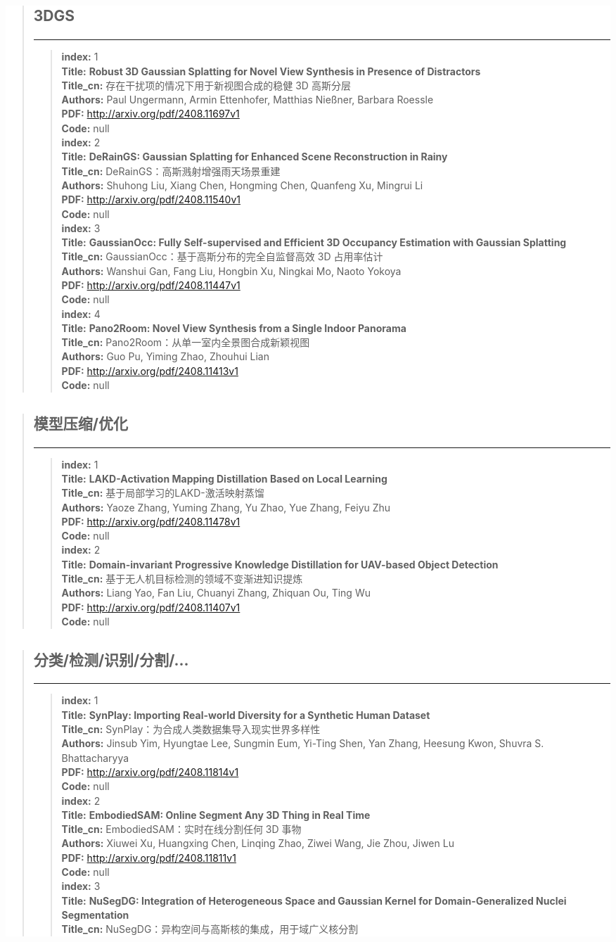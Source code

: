 >## **3DGS**
>---
>>**index:** 1<br />
**Title:** **Robust 3D Gaussian Splatting for Novel View Synthesis in Presence of Distractors**<br />
**Title_cn:** 存在干扰项的情况下用于新视图合成的稳健 3D 高斯分层<br />
**Authors:** Paul Ungermann, Armin Ettenhofer, Matthias Nießner, Barbara Roessle<br />
**PDF:** <http://arxiv.org/pdf/2408.11697v1><br />
**Code:** null<br />
>>**index:** 2<br />
**Title:** **DeRainGS: Gaussian Splatting for Enhanced Scene Reconstruction in Rainy**<br />
**Title_cn:** DeRainGS：高斯溅射增强雨天场景重建<br />
**Authors:** Shuhong Liu, Xiang Chen, Hongming Chen, Quanfeng Xu, Mingrui Li<br />
**PDF:** <http://arxiv.org/pdf/2408.11540v1><br />
**Code:** null<br />
>>**index:** 3<br />
**Title:** **GaussianOcc: Fully Self-supervised and Efficient 3D Occupancy Estimation with Gaussian Splatting**<br />
**Title_cn:** GaussianOcc：基于高斯分布的完全自监督高效 3D 占用率估计<br />
**Authors:** Wanshui Gan, Fang Liu, Hongbin Xu, Ningkai Mo, Naoto Yokoya<br />
**PDF:** <http://arxiv.org/pdf/2408.11447v1><br />
**Code:** null<br />
>>**index:** 4<br />
**Title:** **Pano2Room: Novel View Synthesis from a Single Indoor Panorama**<br />
**Title_cn:** Pano2Room：从单一室内全景图合成新颖视图<br />
**Authors:** Guo Pu, Yiming Zhao, Zhouhui Lian<br />
**PDF:** <http://arxiv.org/pdf/2408.11413v1><br />
**Code:** null<br />

>## **模型压缩/优化**
>---
>>**index:** 1<br />
**Title:** **LAKD-Activation Mapping Distillation Based on Local Learning**<br />
**Title_cn:** 基于局部学习的LAKD-激活映射蒸馏<br />
**Authors:** Yaoze Zhang, Yuming Zhang, Yu Zhao, Yue Zhang, Feiyu Zhu<br />
**PDF:** <http://arxiv.org/pdf/2408.11478v1><br />
**Code:** null<br />
>>**index:** 2<br />
**Title:** **Domain-invariant Progressive Knowledge Distillation for UAV-based Object Detection**<br />
**Title_cn:** 基于无人机目标检测的领域不变渐进知识提炼<br />
**Authors:** Liang Yao, Fan Liu, Chuanyi Zhang, Zhiquan Ou, Ting Wu<br />
**PDF:** <http://arxiv.org/pdf/2408.11407v1><br />
**Code:** null<br />

>## **分类/检测/识别/分割/...**
>---
>>**index:** 1<br />
**Title:** **SynPlay: Importing Real-world Diversity for a Synthetic Human Dataset**<br />
**Title_cn:** SynPlay：为合成人类数据集导入现实世界多样性<br />
**Authors:** Jinsub Yim, Hyungtae Lee, Sungmin Eum, Yi-Ting Shen, Yan Zhang, Heesung Kwon, Shuvra S. Bhattacharyya<br />
**PDF:** <http://arxiv.org/pdf/2408.11814v1><br />
**Code:** null<br />
>>**index:** 2<br />
**Title:** **EmbodiedSAM: Online Segment Any 3D Thing in Real Time**<br />
**Title_cn:** EmbodiedSAM：实时在线分割任何 3D 事物<br />
**Authors:** Xiuwei Xu, Huangxing Chen, Linqing Zhao, Ziwei Wang, Jie Zhou, Jiwen Lu<br />
**PDF:** <http://arxiv.org/pdf/2408.11811v1><br />
**Code:** null<br />
>>**index:** 3<br />
**Title:** **NuSegDG: Integration of Heterogeneous Space and Gaussian Kernel for Domain-Generalized Nuclei Segmentation**<br />
**Title_cn:** NuSegDG：异构空间与高斯核的集成，用于域广义核分割<br />